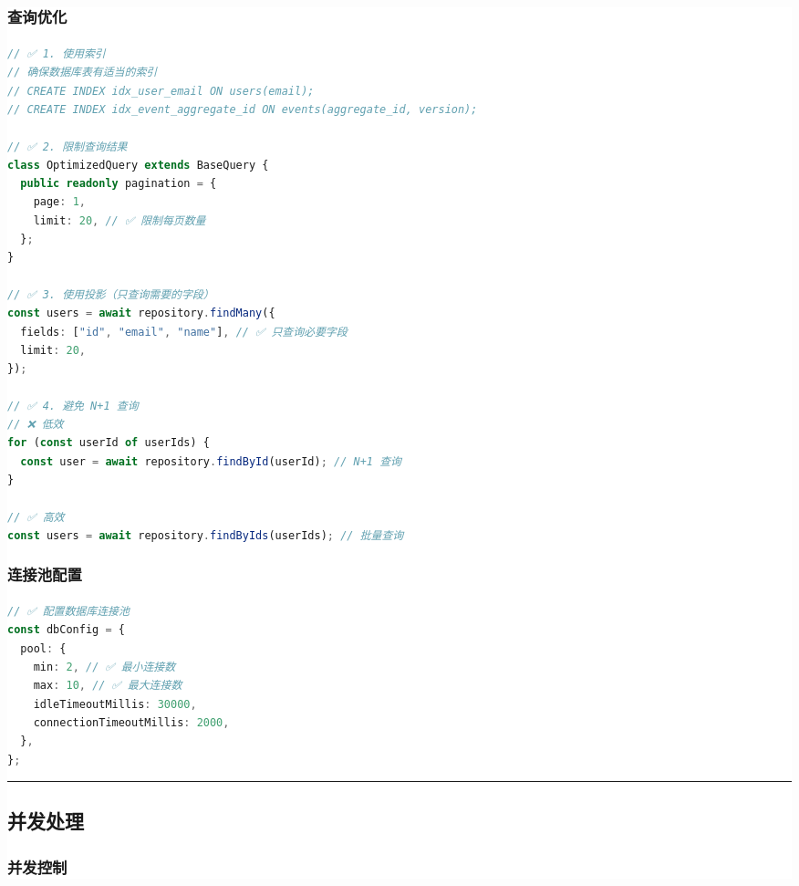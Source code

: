 ### 查询优化

```typescript
// ✅ 1. 使用索引
// 确保数据库表有适当的索引
// CREATE INDEX idx_user_email ON users(email);
// CREATE INDEX idx_event_aggregate_id ON events(aggregate_id, version);

// ✅ 2. 限制查询结果
class OptimizedQuery extends BaseQuery {
  public readonly pagination = {
    page: 1,
    limit: 20, // ✅ 限制每页数量
  };
}

// ✅ 3. 使用投影（只查询需要的字段）
const users = await repository.findMany({
  fields: ["id", "email", "name"], // ✅ 只查询必要字段
  limit: 20,
});

// ✅ 4. 避免 N+1 查询
// ❌ 低效
for (const userId of userIds) {
  const user = await repository.findById(userId); // N+1 查询
}

// ✅ 高效
const users = await repository.findByIds(userIds); // 批量查询
```

### 连接池配置

```typescript
// ✅ 配置数据库连接池
const dbConfig = {
  pool: {
    min: 2, // ✅ 最小连接数
    max: 10, // ✅ 最大连接数
    idleTimeoutMillis: 30000,
    connectionTimeoutMillis: 2000,
  },
};
```

---

## 并发处理

### 并发控制

